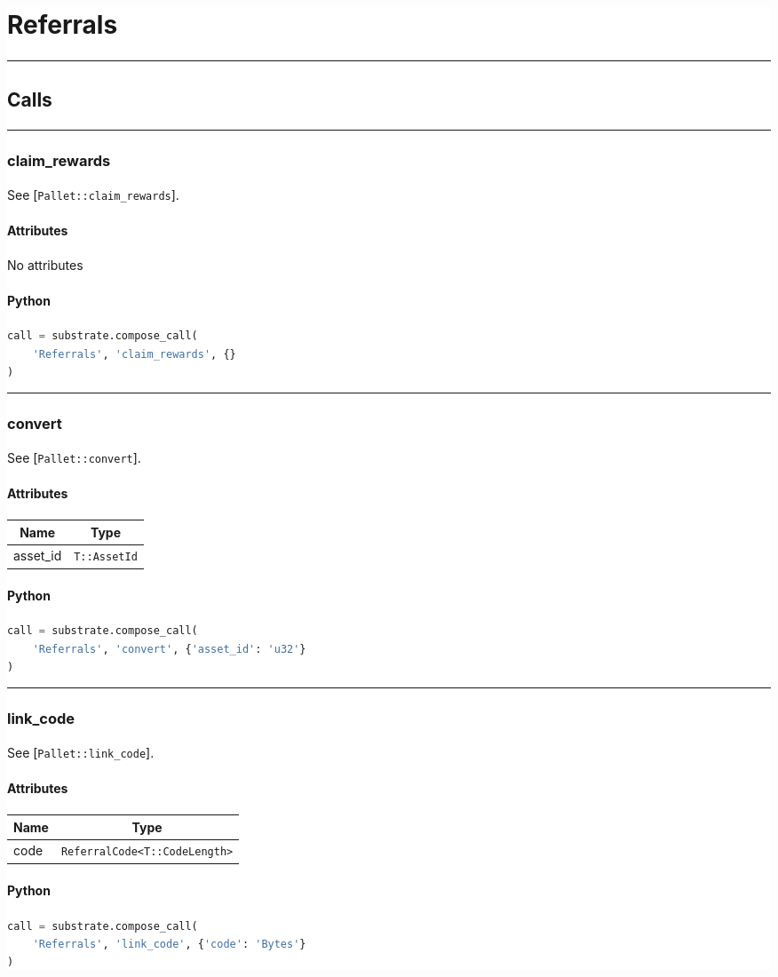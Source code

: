 
# Referrals

---------
## Calls

---------
### claim_rewards
See [`Pallet::claim_rewards`].
#### Attributes
No attributes

#### Python
```python
call = substrate.compose_call(
    'Referrals', 'claim_rewards', {}
)
```

---------
### convert
See [`Pallet::convert`].
#### Attributes
| Name | Type |
| -------- | -------- | 
| asset_id | `T::AssetId` | 

#### Python
```python
call = substrate.compose_call(
    'Referrals', 'convert', {'asset_id': 'u32'}
)
```

---------
### link_code
See [`Pallet::link_code`].
#### Attributes
| Name | Type |
| -------- | -------- | 
| code | `ReferralCode<T::CodeLength>` | 

#### Python
```python
call = substrate.compose_call(
    'Referrals', 'link_code', {'code': 'Bytes'}
)
```
